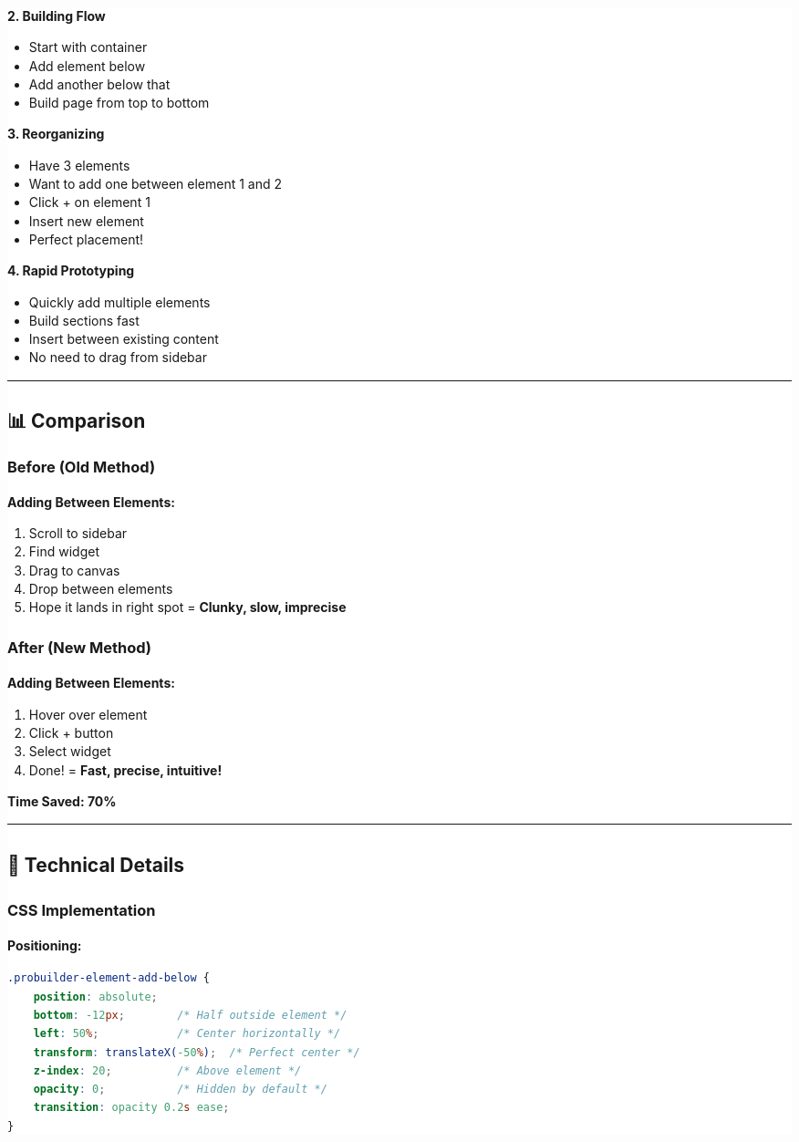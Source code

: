 **2. Building Flow**
- Start with container
- Add element below
- Add another below that
- Build page from top to bottom

**3. Reorganizing**
- Have 3 elements
- Want to add one between element 1 and 2
- Click + on element 1
- Insert new element
- Perfect placement!

**4. Rapid Prototyping**
- Quickly add multiple elements
- Build sections fast
- Insert between existing content
- No need to drag from sidebar

---

## 📊 **Comparison**

### Before (Old Method)

**Adding Between Elements:**
1. Scroll to sidebar
2. Find widget
3. Drag to canvas
4. Drop between elements
5. Hope it lands in right spot
= **Clunky, slow, imprecise**

### After (New Method)

**Adding Between Elements:**
1. Hover over element
2. Click + button
3. Select widget
4. Done!
= **Fast, precise, intuitive!**

**Time Saved: 70%**

---

## 🔧 **Technical Details**

### CSS Implementation

**Positioning:**
```css
.probuilder-element-add-below {
    position: absolute;
    bottom: -12px;        /* Half outside element */
    left: 50%;            /* Center horizontally */
    transform: translateX(-50%);  /* Perfect center */
    z-index: 20;          /* Above element */
    opacity: 0;           /* Hidden by default */
    transition: opacity 0.2s ease;
}
```
